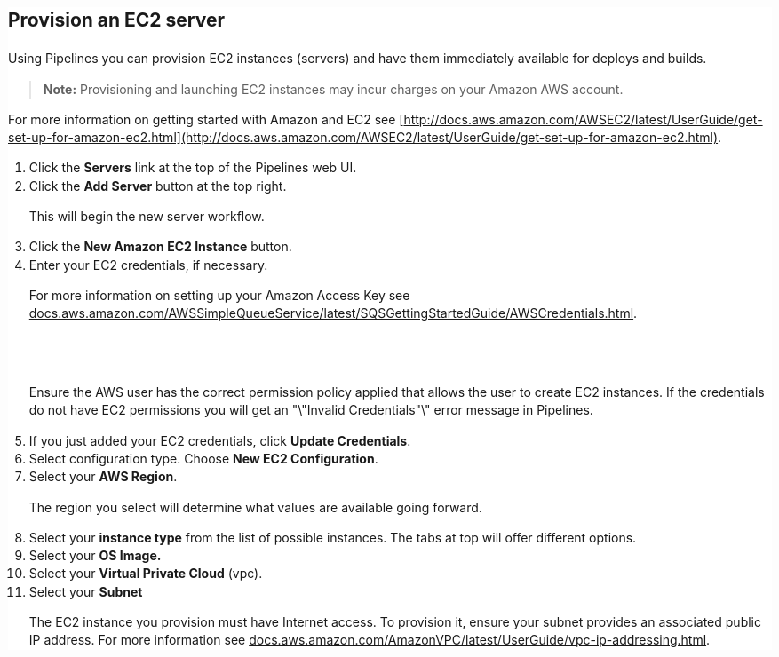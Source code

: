 ## Provision an EC2 server

Using Pipelines you can provision EC2 instances (servers) and have them immediately available for deploys and builds.

> **Note:** Provisioning and launching EC2 instances may incur charges on your Amazon AWS account.

For more information on getting started with Amazon and EC2 see [http://docs.aws.amazon.com/AWSEC2/latest/UserGuide/get-set-up-for-amazon-ec2.html](http://docs.aws.amazon.com/AWSEC2/latest/UserGuide/get-set-up-for-amazon-ec2.html).

<ol>
<li>Click the <b>Servers</b> link at the top of the Pipelines web UI.</li>

<li>Click the <b>Add Server</b> button at the top right.</li>

<p>This will begin the new server workflow.</p>

<li>Click the <b>New Amazon EC2 Instance</b> button.</li>

<li>Enter your EC2 credentials, if necessary.</li>

<p>For more information on setting up your Amazon Access Key see <a href="http://docs.aws.amazon.com/AWSSimpleQueueService/latest/SQSGettingStartedGuide/AWSCredentials.html" target="_blank">docs.aws.amazon.com/AWSSimpleQueueService/latest/SQSGettingStartedGuide/AWSCredentials.html</a>.</p>
<br><br>

<p>
Ensure the AWS user has the correct permission policy applied that allows the user to create EC2 instances. If the credentials do not have EC2 permissions you will get an "\"Invalid Credentials"\" error message in Pipelines.
</p>

<li>If you just added your EC2 credentials, click <b>Update Credentials</b>.</li>

<li>Select configuration type. Choose <b>New EC2 Configuration</b>.</li>

<li>Select your <b>AWS Region</b>.</li>

<p>
The region you select will determine what values are available going forward.
</p>

<li>Select your <b>instance type</b> from the list of possible instances. The tabs at top will offer different options.</li>

<li>Select your <b>OS Image.</b></li>

<li>Select your <b>Virtual Private Cloud</b> (vpc).</li>

<li>Select your <b>Subnet</b></li>

<p>
The EC2 instance you provision must have Internet access. To provision it, ensure your subnet provides an associated public IP address. For more information see <a href="http://docs.aws.amazon.com/AmazonVPC/latest/UserGuide/vpc-ip-addressing.html" target="_blank">docs.aws.amazon.com/AmazonVPC/latest/UserGuide/vpc-ip-addressing.html</a>.
</p>
